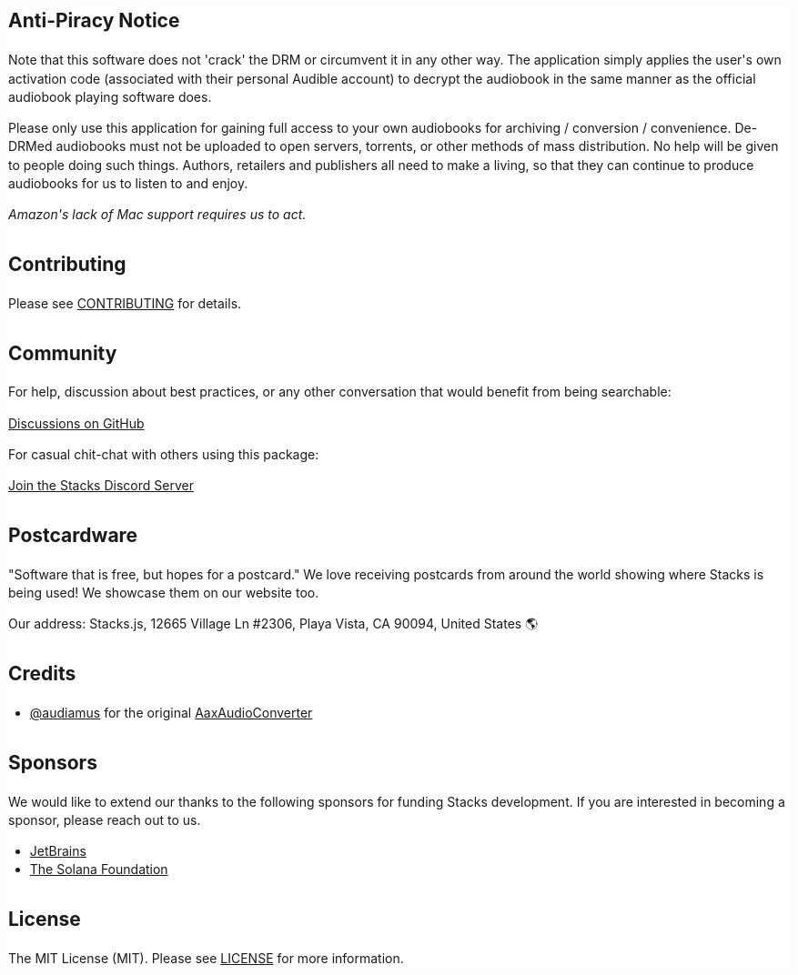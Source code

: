 ## Anti-Piracy Notice

Note that this software does not 'crack' the DRM or circumvent it in any other way. The application simply applies the user's own activation code (associated with their personal Audible account) to decrypt the audiobook in the same manner as the official audiobook playing software does.

Please only use this application for gaining full access to your own audiobooks for archiving / conversion / convenience. De-DRMed audiobooks must not be uploaded to open servers, torrents, or other methods of mass distribution. No help will be given to people doing such things. Authors, retailers and publishers all need to make a living, so that they can continue to produce audiobooks for us to listen to and enjoy.

_Amazon's lack of Mac support requires us to act._

## Contributing

Please see [CONTRIBUTING](.github/CONTRIBUTING.md) for details.

## Community

For help, discussion about best practices, or any other conversation that would benefit from being searchable:

[Discussions on GitHub](https://github.com/stacksjs/aax/discussions)

For casual chit-chat with others using this package:

[Join the Stacks Discord Server](https://discord.gg/stacksjs)

## Postcardware

"Software that is free, but hopes for a postcard." We love receiving postcards from around the world showing where Stacks is being used! We showcase them on our website too.

Our address: Stacks.js, 12665 Village Ln #2306, Playa Vista, CA 90094, United States 🌎

## Credits

- [@audiamus](https://github.com/audiamus) for the original [AaxAudioConverter](https://github.com/audiamus/AaxAudioConverter)

## Sponsors

We would like to extend our thanks to the following sponsors for funding Stacks development. If you are interested in becoming a sponsor, please reach out to us.

- [JetBrains](https://www.jetbrains.com/)
- [The Solana Foundation](https://solana.com/)

## License

The MIT License (MIT). Please see [LICENSE](LICENSE.md) for more information.
